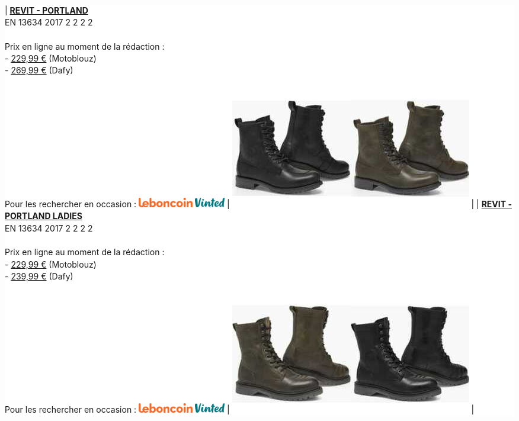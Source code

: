 |            **[REVIT - PORTLAND](https://www.revitsport.com/gb_en/motorcycle-shoes-portland-olive-green-black)**            <br />EN 13634 2017 2 2 2 2<br />           <br />Prix en ligne au moment de la rédaction :<br /> - [229,99 €](https://pkw.motoblouz.com/?P4122157BDFF171&redir=https%3A%2F%2Fwww.motoblouz.com%2Frecherche%2FREVIT%2520PORTLAND.html) (Motoblouz) <br /> - [269,99 €](https://www.dafy-moto.com/recherche?string=REVIT%20PORTLAND) (Dafy) <br /> <br /> Pour les rechercher en occasion : [![Logo Leboncoin](logo_leboncoin.png)](https://www.leboncoin.fr/recherche?text=REVIT+PORTLAND&shippable=1&sort=price&order=asc) [![Logo Vinted](logo_vinted.png)](https://www.vinted.fr/catalog?search_text=REVIT+PORTLAND)            | ![REVIT PORTLAND - niveau de sécurité EN 13634 2017 2 2 2 2](EN_13634_2017_2_2_2_2_-_REVIT_-_PORTLAND_-_0.jpg)![REVIT PORTLAND - niveau de sécurité EN 13634 2017 2 2 2 2](EN_13634_2017_2_2_2_2_-_REVIT_-_PORTLAND_-_1.jpg) |
|            **[REVIT - PORTLAND LADIES](https://www.revitsport.com/gb_en/motorcycle-shoes-portland-ladies-black)**            <br />EN 13634 2017 2 2 2 2<br />           <br />Prix en ligne au moment de la rédaction :<br /> - [229,99 €](https://pkw.motoblouz.com/?P4122157BDFF171&redir=https%3A%2F%2Fwww.motoblouz.com%2Frecherche%2FREVIT%2520PORTLAND%2520LADIES.html) (Motoblouz) <br /> - [239,99 €](https://www.dafy-moto.com/recherche?string=REVIT%20PORTLAND%20LADIES) (Dafy) <br /> <br /> Pour les rechercher en occasion : [![Logo Leboncoin](logo_leboncoin.png)](https://www.leboncoin.fr/recherche?text=REVIT+PORTLAND+LADIES&shippable=1&sort=price&order=asc) [![Logo Vinted](logo_vinted.png)](https://www.vinted.fr/catalog?search_text=REVIT+PORTLAND+LADIES)            | ![REVIT PORTLAND LADIES - niveau de sécurité EN 13634 2017 2 2 2 2](EN_13634_2017_2_2_2_2_-_REVIT_-_PORTLAND_LADIES_-_0.jpg)![REVIT PORTLAND LADIES - niveau de sécurité EN 13634 2017 2 2 2 2](EN_13634_2017_2_2_2_2_-_REVIT_-_PORTLAND_LADIES_-_1.jpg) |